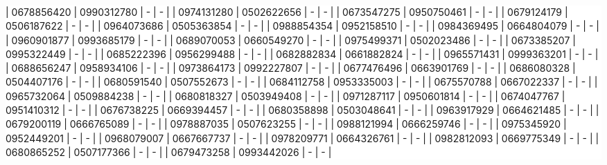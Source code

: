 |     0678856420     |     0990312780     |         -          |         -          |
|     0974131280     |     0502622656     |         -          |         -          |
|     0673547275     |     0950750461     |         -          |         -          |
|     0679124179     |     0506187622     |         -          |         -          |
|     0964073686     |     0505363854     |         -          |         -          |
|     0988854354     |     0952158510     |         -          |         -          |
|     0984369495     |     0664804079     |         -          |         -          |
|     0960901877     |     0993685179     |         -          |         -          |
|     0689070053     |     0660549270     |         -          |         -          |
|     0975499371     |     0502023486     |         -          |         -          |
|     0673385207     |     0995322449     |         -          |         -          |
|     0685222396     |     0956299488     |         -          |         -          |
|     0682882834     |     0661882824     |         -          |         -          |
|     0965571431     |     0999363201     |         -          |         -          |
|     0688656247     |     0958934106     |         -          |         -          |
|     0973864173     |     0992227807     |         -          |         -          |
|     0677476496     |     0663901769     |         -          |         -          |
|     0686080328     |     0504407176     |         -          |         -          |
|     0680591540     |     0507552673     |         -          |         -          |
|     0684112758     |     0953335003     |         -          |         -          |
|     0675570788     |     0667022337     |         -          |         -          |
|     0965732064     |     0509884238     |         -          |         -          |
|     0680818327     |     0503949408     |         -          |         -          |
|     0971287117     |     0950601814     |         -          |         -          |
|     0674047767     |     0951410312     |         -          |         -          |
|     0676738225     |     0669394457     |         -          |         -          |
|     0680358898     |     0503048641     |         -          |         -          |
|     0963917929     |     0664621485     |         -          |         -          |
|     0679200119     |     0666765089     |         -          |         -          |
|     0978887035     |     0507623255     |         -          |         -          |
|     0988121994     |     0666259746     |         -          |         -          |
|     0975345920     |     0952449201     |         -          |         -          |
|     0968079007     |     0667667737     |         -          |         -          |
|     0978209771     |     0664326761     |         -          |         -          |
|     0982812093     |     0669775349     |         -          |         -          |
|     0680865252     |     0507177366     |         -          |         -          |
|     0679473258     |     0993442026     |         -          |         -          |